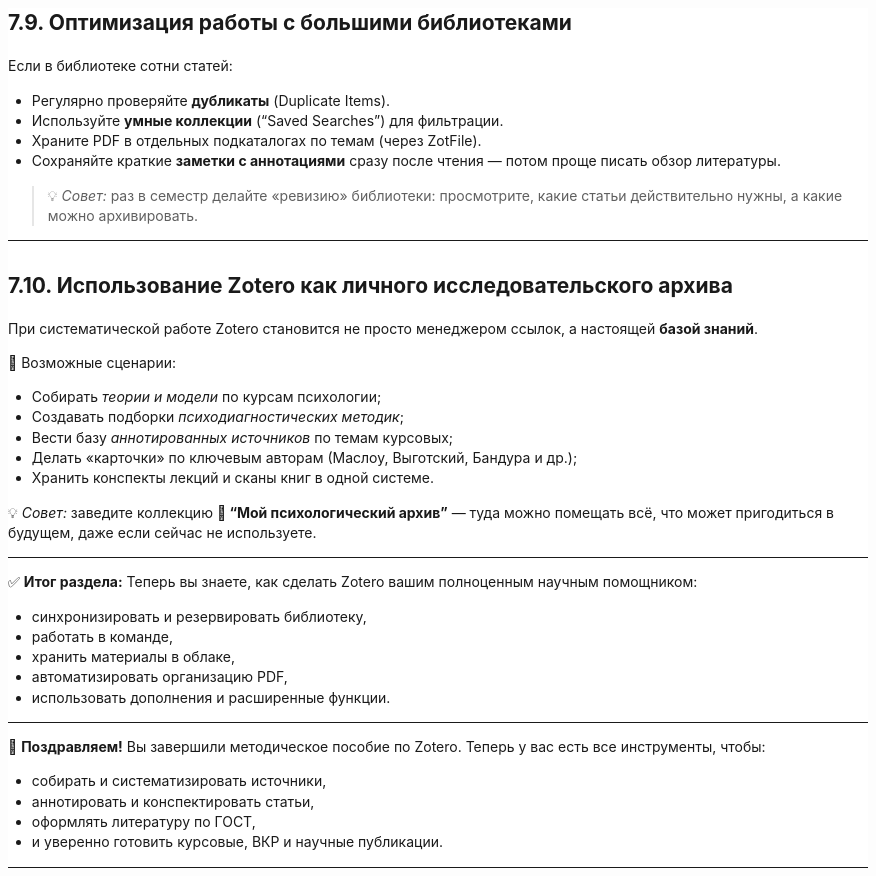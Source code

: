 ## **7.9. Оптимизация работы с большими библиотеками**

Если в библиотеке сотни статей:

* Регулярно проверяйте **дубликаты** (Duplicate Items).
* Используйте **умные коллекции** (“Saved Searches”) для фильтрации.
* Храните PDF в отдельных подкаталогах по темам (через ZotFile).
* Сохраняйте краткие **заметки с аннотациями** сразу после чтения — потом проще писать обзор литературы.

> 💡 *Совет:* раз в семестр делайте «ревизию» библиотеки: просмотрите, какие статьи действительно нужны, а какие можно архивировать.

---

## **7.10. Использование Zotero как личного исследовательского архива**

При систематической работе Zotero становится не просто менеджером ссылок, а настоящей **базой знаний**.

📘 Возможные сценарии:

* Собирать *теории и модели* по курсам психологии;
* Создавать подборки *психодиагностических методик*;
* Вести базу *аннотированных источников* по темам курсовых;
* Делать «карточки» по ключевым авторам (Маслоу, Выготский, Бандура и др.);
* Хранить конспекты лекций и сканы книг в одной системе.

💡 *Совет:* заведите коллекцию **📁 “Мой психологический архив”** — туда можно помещать всё, что может пригодиться в будущем, даже если сейчас не используете.

---

✅ **Итог раздела:**
Теперь вы знаете, как сделать Zotero вашим полноценным научным помощником:

* синхронизировать и резервировать библиотеку,
* работать в команде,
* хранить материалы в облаке,
* автоматизировать организацию PDF,
* использовать дополнения и расширенные функции.

---

📘 **Поздравляем!**
Вы завершили методическое пособие по Zotero.
Теперь у вас есть все инструменты, чтобы:

* собирать и систематизировать источники,
* аннотировать и конспектировать статьи,
* оформлять литературу по ГОСТ,
* и уверенно готовить курсовые, ВКР и научные публикации.

---